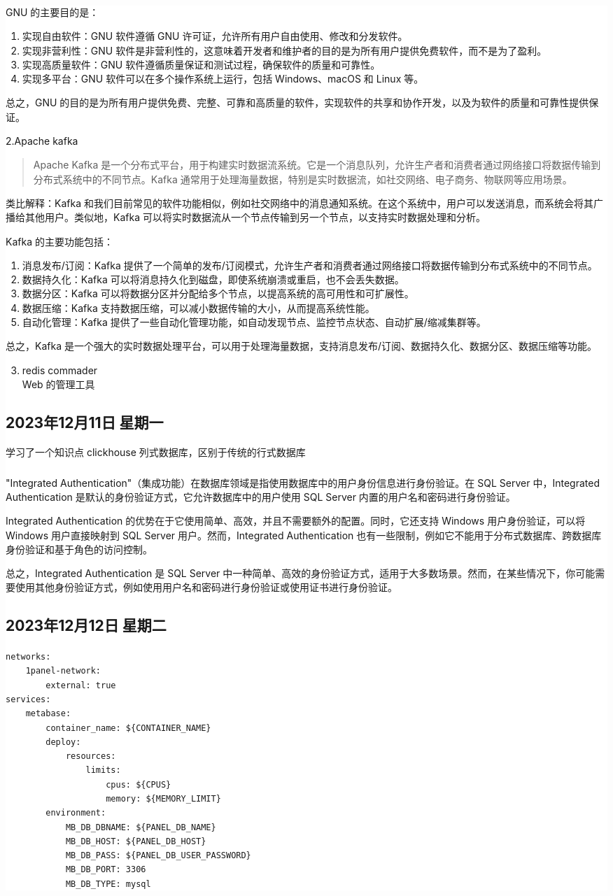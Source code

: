 
GNU 的主要目的是：

1. 实现自由软件：GNU 软件遵循 GNU 许可证，允许所有用户自由使用、修改和分发软件。
2. 实现非营利性：GNU 软件是非营利性的，这意味着开发者和维护者的目的是为所有用户提供免费软件，而不是为了盈利。
3. 实现高质量软件：GNU 软件遵循质量保证和测试过程，确保软件的质量和可靠性。
4. 实现多平台：GNU 软件可以在多个操作系统上运行，包括 Windows、macOS 和 Linux 等。

总之，GNU 的目的是为所有用户提供免费、完整、可靠和高质量的软件，实现软件的共享和协作开发，以及为软件的质量和可靠性提供保证。




2.Apache kafka 
>Apache Kafka 是一个分布式平台，用于构建实时数据流系统。它是一个消息队列，允许生产者和消费者通过网络接口将数据传输到分布式系统中的不同节点。Kafka 通常用于处理海量数据，特别是实时数据流，如社交网络、电子商务、物联网等应用场景。

类比解释：Kafka 和我们目前常见的软件功能相似，例如社交网络中的消息通知系统。在这个系统中，用户可以发送消息，而系统会将其广播给其他用户。类似地，Kafka 可以将实时数据流从一个节点传输到另一个节点，以支持实时数据处理和分析。

Kafka 的主要功能包括：

1. 消息发布/订阅：Kafka 提供了一个简单的发布/订阅模式，允许生产者和消费者通过网络接口将数据传输到分布式系统中的不同节点。
2. 数据持久化：Kafka 可以将消息持久化到磁盘，即使系统崩溃或重启，也不会丢失数据。
3. 数据分区：Kafka 可以将数据分区并分配给多个节点，以提高系统的高可用性和可扩展性。
4. 数据压缩：Kafka 支持数据压缩，可以减小数据传输的大小，从而提高系统性能。
5. 自动化管理：Kafka 提供了一些自动化管理功能，如自动发现节点、监控节点状态、自动扩展/缩减集群等。

总之，Kafka 是一个强大的实时数据处理平台，可以用于处理海量数据，支持消息发布/订阅、数据持久化、数据分区、数据压缩等功能。

3. redis  commader  
 Web 的管理工具


## 2023年12月11日  星期一

学习了一个知识点 clickhouse
列式数据库，区别于传统的行式数据库


###  

"Integrated Authentication"（集成功能）在数据库领域是指使用数据库中的用户身份信息进行身份验证。在 SQL Server 中，Integrated Authentication 是默认的身份验证方式，它允许数据库中的用户使用 SQL Server 内置的用户名和密码进行身份验证。

Integrated Authentication 的优势在于它使用简单、高效，并且不需要额外的配置。同时，它还支持 Windows 用户身份验证，可以将 Windows 用户直接映射到 SQL Server 用户。然而，Integrated Authentication 也有一些限制，例如它不能用于分布式数据库、跨数据库身份验证和基于角色的访问控制。

总之，Integrated Authentication 是 SQL Server 中一种简单、高效的身份验证方式，适用于大多数场景。然而，在某些情况下，你可能需要使用其他身份验证方式，例如使用用户名和密码进行身份验证或使用证书进行身份验证。


## 2023年12月12日  星期二
```
networks:
    1panel-network:
        external: true
services:
    metabase:
        container_name: ${CONTAINER_NAME}
        deploy:
            resources:
                limits:
                    cpus: ${CPUS}
                    memory: ${MEMORY_LIMIT}
        environment:
            MB_DB_DBNAME: ${PANEL_DB_NAME}
            MB_DB_HOST: ${PANEL_DB_HOST}
            MB_DB_PASS: ${PANEL_DB_USER_PASSWORD}
            MB_DB_PORT: 3306
            MB_DB_TYPE: mysql
```